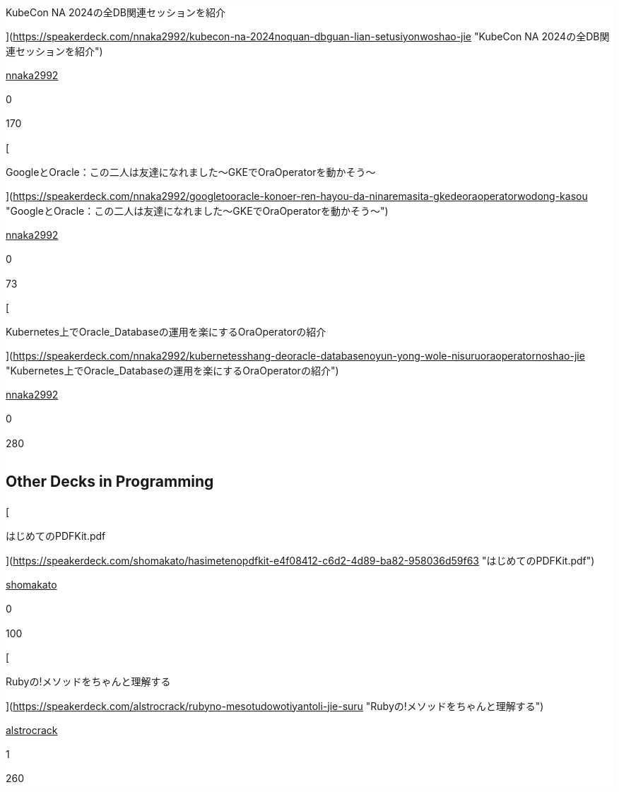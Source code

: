 KubeCon NA 2024の全DB関連セッションを紹介

](<https://speakerdeck.com/nnaka2992/kubecon-na-2024noquan-dbguan-lian-setusiyonwoshao-jie> "KubeCon NA 2024の全DB関連セッションを紹介")

[nnaka2992](https://speakerdeck.com/nnaka2992)

0

170

[

GoogleとOracle：この二人は友達になれました～GKEでOraOperatorを動かそう～

](<https://speakerdeck.com/nnaka2992/googletooracle-konoer-ren-hayou-da-ninaremasita-gkedeoraoperatorwodong-kasou> "GoogleとOracle：この二人は友達になれました～GKEでOraOperatorを動かそう～")

[nnaka2992](https://speakerdeck.com/nnaka2992)

0

73

[

Kubernetes上でOracle\_Databaseの運用を楽にするOraOperatorの紹介

](<https://speakerdeck.com/nnaka2992/kubernetesshang-deoracle-databasenoyun-yong-wole-nisuruoraoperatornoshao-jie> "Kubernetes上でOracle_Databaseの運用を楽にするOraOperatorの紹介")

[nnaka2992](https://speakerdeck.com/nnaka2992)

0

280

## Other Decks in Programming

[

はじめてのPDFKit.pdf

](<https://speakerdeck.com/shomakato/hasimetenopdfkit-e4f08412-c6d2-4d89-ba82-958036d59f63> "はじめてのPDFKit.pdf")

[shomakato](https://speakerdeck.com/shomakato)

0

100

[

Rubyの!メソッドをちゃんと理解する

](<https://speakerdeck.com/alstrocrack/rubyno-mesotudowotiyantoli-jie-suru> "Rubyの!メソッドをちゃんと理解する")

[alstrocrack](https://speakerdeck.com/alstrocrack)

1

260
